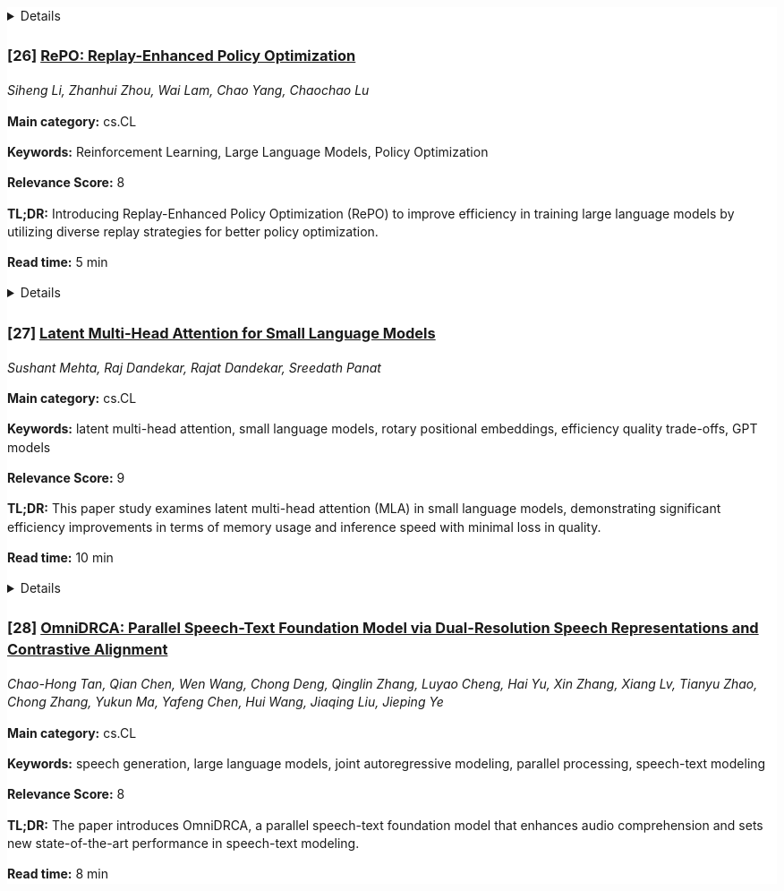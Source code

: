 <details><summary>Details</summary></details>


### [26] [RePO: Replay-Enhanced Policy Optimization](https://arxiv.org/abs/2506.09340)

*Siheng Li, Zhanhui Zhou, Wai Lam, Chao Yang, Chaochao Lu*

**Main category:** cs.CL

**Keywords:** Reinforcement Learning, Large Language Models, Policy Optimization

**Relevance Score:** 8

**TL;DR:** Introducing Replay-Enhanced Policy Optimization (RePO) to improve efficiency in training large language models by utilizing diverse replay strategies for better policy optimization.

**Read time:** 5 min

<details><summary>Details</summary></details>


### [27] [Latent Multi-Head Attention for Small Language Models](https://arxiv.org/abs/2506.09342)

*Sushant Mehta, Raj Dandekar, Rajat Dandekar, Sreedath Panat*

**Main category:** cs.CL

**Keywords:** latent multi-head attention, small language models, rotary positional embeddings, efficiency quality trade-offs, GPT models

**Relevance Score:** 9

**TL;DR:** This paper study examines latent multi-head attention (MLA) in small language models, demonstrating significant efficiency improvements in terms of memory usage and inference speed with minimal loss in quality.

**Read time:** 10 min

<details><summary>Details</summary></details>


### [28] [OmniDRCA: Parallel Speech-Text Foundation Model via Dual-Resolution Speech Representations and Contrastive Alignment](https://arxiv.org/abs/2506.09349)

*Chao-Hong Tan, Qian Chen, Wen Wang, Chong Deng, Qinglin Zhang, Luyao Cheng, Hai Yu, Xin Zhang, Xiang Lv, Tianyu Zhao, Chong Zhang, Yukun Ma, Yafeng Chen, Hui Wang, Jiaqing Liu, Jieping Ye*

**Main category:** cs.CL

**Keywords:** speech generation, large language models, joint autoregressive modeling, parallel processing, speech-text modeling

**Relevance Score:** 8

**TL;DR:** The paper introduces OmniDRCA, a parallel speech-text foundation model that enhances audio comprehension and sets new state-of-the-art performance in speech-text modeling.

**Read time:** 8 min
